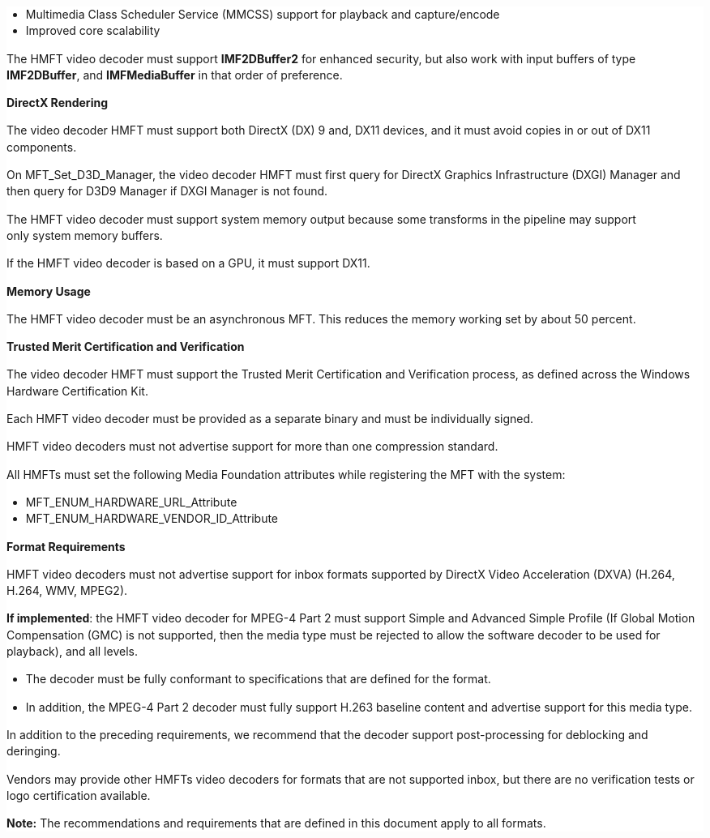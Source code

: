 -   Multimedia Class Scheduler Service (MMCSS) support for playback and capture/encode
-   Improved core scalability

The HMFT video decoder must support **IMF2DBuffer2** for enhanced security, but also work with input buffers of type **IMF2DBuffer**, and **IMFMediaBuffer** in that order of preference.

**DirectX Rendering**

The video decoder HMFT must support both DirectX (DX) 9 and, DX11 devices, and it must avoid copies in or out of DX11 components.

On MFT\_Set\_D3D\_Manager, the video decoder HMFT must first query for DirectX Graphics Infrastructure (DXGI) Manager and then query for D3D9 Manager if DXGI Manager is not found.

The HMFT video decoder must support system memory output because some transforms in the pipeline may support only system memory buffers.

If the HMFT video decoder is based on a GPU, it must support DX11.

**Memory Usage**

The HMFT video decoder must be an asynchronous MFT. This reduces the memory working set by about 50 percent.

**Trusted Merit Certification and Verification**

The video decoder HMFT must support the Trusted Merit Certification and Verification process, as defined across the Windows Hardware Certification Kit.

Each HMFT video decoder must be provided as a separate binary and must be individually signed.

HMFT video decoders must not advertise support for more than one compression standard.

All HMFTs must set the following Media Foundation attributes while registering the MFT with the system:

-   MFT\_ENUM\_HARDWARE\_URL\_Attribute
-   MFT\_ENUM\_HARDWARE\_VENDOR\_ID\_Attribute

**Format Requirements**

HMFT video decoders must not advertise support for inbox formats supported by DirectX Video Acceleration (DXVA) (H.264, H.264, WMV, MPEG2).

**If implemented**: the HMFT video decoder for MPEG-4 Part 2 must support Simple and Advanced Simple Profile (If Global Motion Compensation (GMC) is not supported, then the media type must be rejected to allow the software decoder to be used for playback), and all levels.

-   The decoder must be fully conformant to specifications that are defined for the format.

-   In addition, the MPEG-4 Part 2 decoder must fully support H.263 baseline content and advertise support for this media type.

In addition to the preceding requirements, we recommend that the decoder support post-processing for deblocking and deringing.

Vendors may provide other HMFTs video decoders for formats that are not supported inbox, but there are no verification tests or logo certification available.

**Note:** The recommendations and requirements that are defined in this document apply to all formats.
